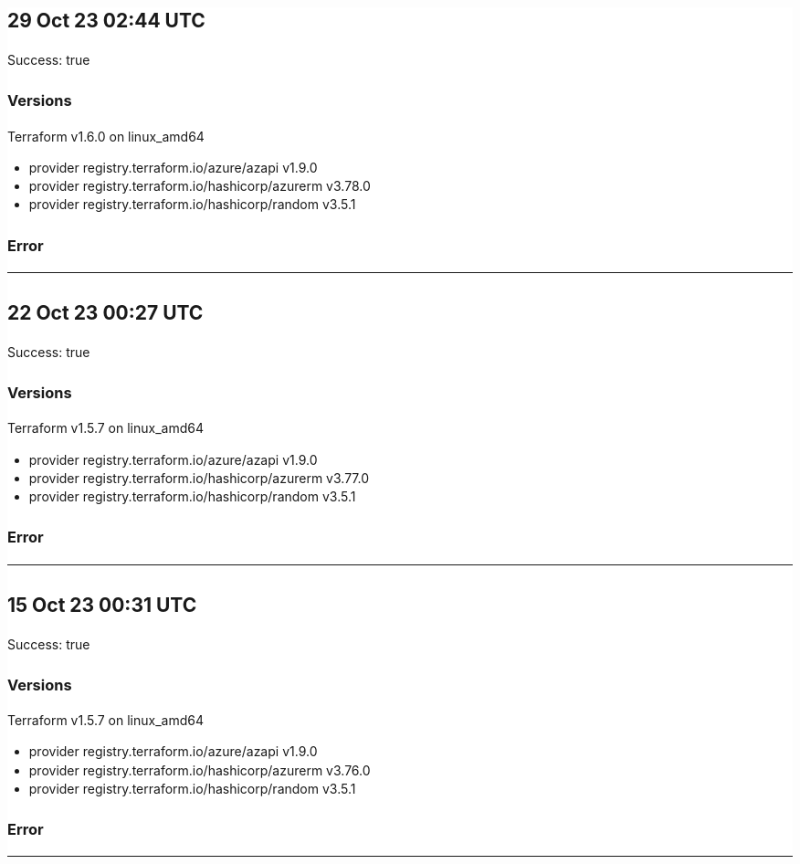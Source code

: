 ## 29 Oct 23 02:44 UTC

Success: true

### Versions

Terraform v1.6.0
on linux_amd64
+ provider registry.terraform.io/azure/azapi v1.9.0
+ provider registry.terraform.io/hashicorp/azurerm v3.78.0
+ provider registry.terraform.io/hashicorp/random v3.5.1

### Error



---

## 22 Oct 23 00:27 UTC

Success: true

### Versions

Terraform v1.5.7
on linux_amd64
+ provider registry.terraform.io/azure/azapi v1.9.0
+ provider registry.terraform.io/hashicorp/azurerm v3.77.0
+ provider registry.terraform.io/hashicorp/random v3.5.1

### Error



---

## 15 Oct 23 00:31 UTC

Success: true

### Versions

Terraform v1.5.7
on linux_amd64
+ provider registry.terraform.io/azure/azapi v1.9.0
+ provider registry.terraform.io/hashicorp/azurerm v3.76.0
+ provider registry.terraform.io/hashicorp/random v3.5.1

### Error



---
